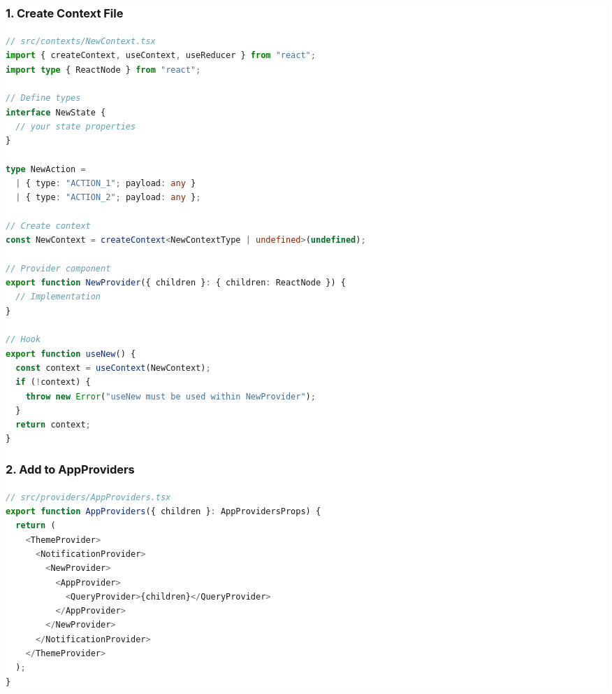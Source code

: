 ### 1. Create Context File

```typescript
// src/contexts/NewContext.tsx
import { createContext, useContext, useReducer } from "react";
import type { ReactNode } from "react";

// Define types
interface NewState {
  // your state properties
}

type NewAction =
  | { type: "ACTION_1"; payload: any }
  | { type: "ACTION_2"; payload: any };

// Create context
const NewContext = createContext<NewContextType | undefined>(undefined);

// Provider component
export function NewProvider({ children }: { children: ReactNode }) {
  // Implementation
}

// Hook
export function useNew() {
  const context = useContext(NewContext);
  if (!context) {
    throw new Error("useNew must be used within NewProvider");
  }
  return context;
}
```

### 2. Add to AppProviders

```typescript
// src/providers/AppProviders.tsx
export function AppProviders({ children }: AppProvidersProps) {
  return (
    <ThemeProvider>
      <NotificationProvider>
        <NewProvider>
          <AppProvider>
            <QueryProvider>{children}</QueryProvider>
          </AppProvider>
        </NewProvider>
      </NotificationProvider>
    </ThemeProvider>
  );
}
```
